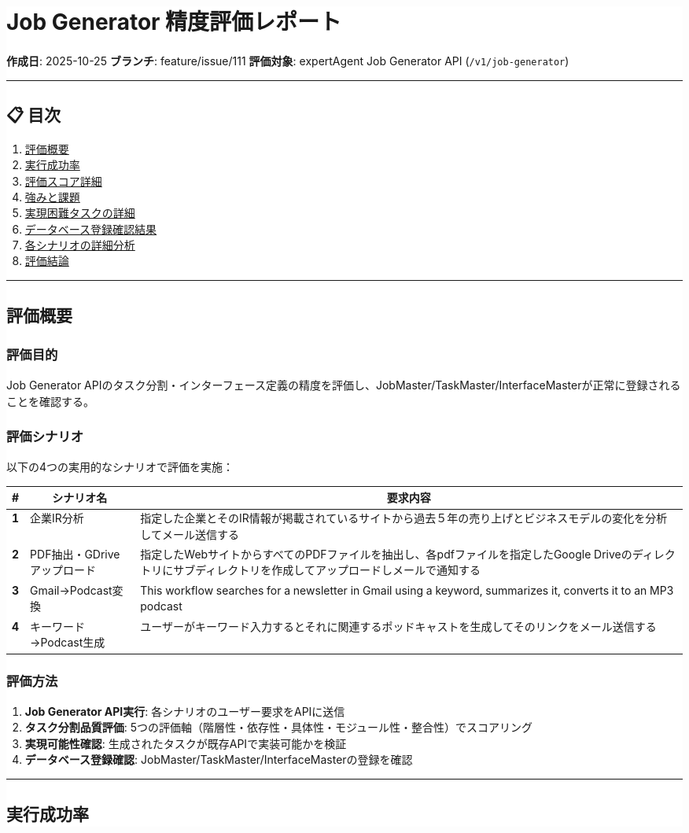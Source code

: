 # Job Generator 精度評価レポート

**作成日**: 2025-10-25
**ブランチ**: feature/issue/111
**評価対象**: expertAgent Job Generator API (`/v1/job-generator`)

---

## 📋 目次

1. [評価概要](#評価概要)
2. [実行成功率](#実行成功率)
3. [評価スコア詳細](#評価スコア詳細)
4. [強みと課題](#強みと課題)
5. [実現困難タスクの詳細](#実現困難タスクの詳細)
6. [データベース登録確認結果](#データベース登録確認結果)
7. [各シナリオの詳細分析](#各シナリオの詳細分析)
8. [評価結論](#評価結論)

---

## 評価概要

### 評価目的

Job Generator APIのタスク分割・インターフェース定義の精度を評価し、JobMaster/TaskMaster/InterfaceMasterが正常に登録されることを確認する。

### 評価シナリオ

以下の4つの実用的なシナリオで評価を実施：

| # | シナリオ名 | 要求内容 |
|---|----------|---------|
| **1** | 企業IR分析 | 指定した企業とそのIR情報が掲載されているサイトから過去５年の売り上げとビジネスモデルの変化を分析してメール送信する |
| **2** | PDF抽出・GDriveアップロード | 指定したWebサイトからすべてのPDFファイルを抽出し、各pdfファイルを指定したGoogle Driveのディレクトリにサブディレクトリを作成してアップロードしメールで通知する |
| **3** | Gmail→Podcast変換 | This workflow searches for a newsletter in Gmail using a keyword, summarizes it, converts it to an MP3 podcast |
| **4** | キーワード→Podcast生成 | ユーザーがキーワード入力するとそれに関連するポッドキャストを生成してそのリンクをメール送信する |

### 評価方法

1. **Job Generator API実行**: 各シナリオのユーザー要求をAPIに送信
2. **タスク分割品質評価**: 5つの評価軸（階層性・依存性・具体性・モジュール性・整合性）でスコアリング
3. **実現可能性確認**: 生成されたタスクが既存APIで実装可能かを検証
4. **データベース登録確認**: JobMaster/TaskMaster/InterfaceMasterの登録を確認

---

## 実行成功率
